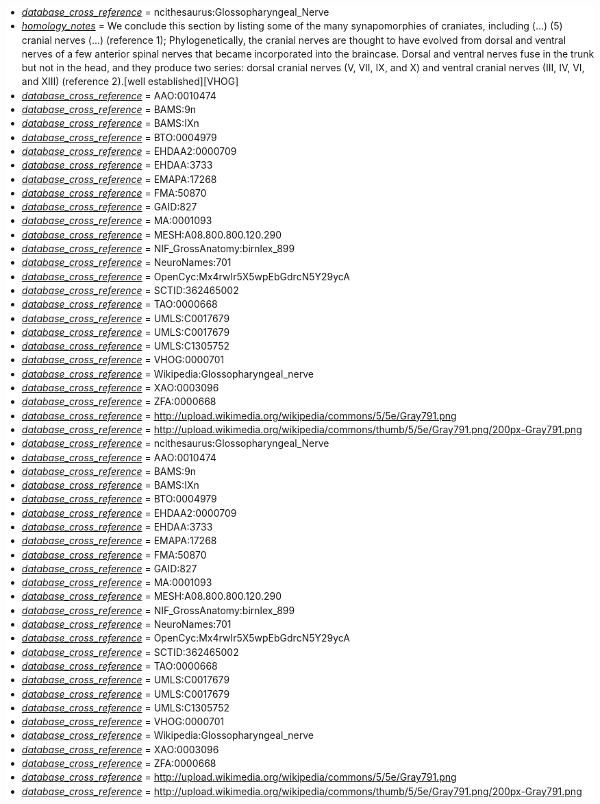  * *[database_cross_reference](../../ef/oboInOwl#hasDbXref.md)* = ncithesaurus:Glossopharyngeal_Nerve
 * *[homology_notes](../../UBPROP/03/UBPROP_0000003.md)* = We conclude this section by listing some of the many synapomorphies of craniates, including (...) (5) cranial nerves (...) (reference 1); Phylogenetically, the cranial nerves are thought to have evolved from dorsal and ventral nerves of a few anterior spinal nerves that became incorporated into the braincase. Dorsal and ventral nerves fuse in the trunk but not in the head, and they produce two series: dorsal cranial nerves (V, VII, IX, and X) and ventral cranial nerves (III, IV, VI, and XIII) (reference 2).[well established][VHOG]
 * *[database_cross_reference](../../ef/oboInOwl#hasDbXref.md)* = AAO:0010474
 * *[database_cross_reference](../../ef/oboInOwl#hasDbXref.md)* = BAMS:9n
 * *[database_cross_reference](../../ef/oboInOwl#hasDbXref.md)* = BAMS:IXn
 * *[database_cross_reference](../../ef/oboInOwl#hasDbXref.md)* = BTO:0004979
 * *[database_cross_reference](../../ef/oboInOwl#hasDbXref.md)* = EHDAA2:0000709
 * *[database_cross_reference](../../ef/oboInOwl#hasDbXref.md)* = EHDAA:3733
 * *[database_cross_reference](../../ef/oboInOwl#hasDbXref.md)* = EMAPA:17268
 * *[database_cross_reference](../../ef/oboInOwl#hasDbXref.md)* = FMA:50870
 * *[database_cross_reference](../../ef/oboInOwl#hasDbXref.md)* = GAID:827
 * *[database_cross_reference](../../ef/oboInOwl#hasDbXref.md)* = MA:0001093
 * *[database_cross_reference](../../ef/oboInOwl#hasDbXref.md)* = MESH:A08.800.800.120.290
 * *[database_cross_reference](../../ef/oboInOwl#hasDbXref.md)* = NIF_GrossAnatomy:birnlex_899
 * *[database_cross_reference](../../ef/oboInOwl#hasDbXref.md)* = NeuroNames:701
 * *[database_cross_reference](../../ef/oboInOwl#hasDbXref.md)* = OpenCyc:Mx4rwIr5X5wpEbGdrcN5Y29ycA
 * *[database_cross_reference](../../ef/oboInOwl#hasDbXref.md)* = SCTID:362465002
 * *[database_cross_reference](../../ef/oboInOwl#hasDbXref.md)* = TAO:0000668
 * *[database_cross_reference](../../ef/oboInOwl#hasDbXref.md)* = UMLS:C0017679
 * *[database_cross_reference](../../ef/oboInOwl#hasDbXref.md)* = UMLS:C0017679
 * *[database_cross_reference](../../ef/oboInOwl#hasDbXref.md)* = UMLS:C1305752
 * *[database_cross_reference](../../ef/oboInOwl#hasDbXref.md)* = VHOG:0000701
 * *[database_cross_reference](../../ef/oboInOwl#hasDbXref.md)* = Wikipedia:Glossopharyngeal_nerve
 * *[database_cross_reference](../../ef/oboInOwl#hasDbXref.md)* = XAO:0003096
 * *[database_cross_reference](../../ef/oboInOwl#hasDbXref.md)* = ZFA:0000668
 * *[database_cross_reference](../../ef/oboInOwl#hasDbXref.md)* = http://upload.wikimedia.org/wikipedia/commons/5/5e/Gray791.png
 * *[database_cross_reference](../../ef/oboInOwl#hasDbXref.md)* = http://upload.wikimedia.org/wikipedia/commons/thumb/5/5e/Gray791.png/200px-Gray791.png
 * *[database_cross_reference](../../ef/oboInOwl#hasDbXref.md)* = ncithesaurus:Glossopharyngeal_Nerve
 * *[database_cross_reference](../../ef/oboInOwl#hasDbXref.md)* = AAO:0010474
 * *[database_cross_reference](../../ef/oboInOwl#hasDbXref.md)* = BAMS:9n
 * *[database_cross_reference](../../ef/oboInOwl#hasDbXref.md)* = BAMS:IXn
 * *[database_cross_reference](../../ef/oboInOwl#hasDbXref.md)* = BTO:0004979
 * *[database_cross_reference](../../ef/oboInOwl#hasDbXref.md)* = EHDAA2:0000709
 * *[database_cross_reference](../../ef/oboInOwl#hasDbXref.md)* = EHDAA:3733
 * *[database_cross_reference](../../ef/oboInOwl#hasDbXref.md)* = EMAPA:17268
 * *[database_cross_reference](../../ef/oboInOwl#hasDbXref.md)* = FMA:50870
 * *[database_cross_reference](../../ef/oboInOwl#hasDbXref.md)* = GAID:827
 * *[database_cross_reference](../../ef/oboInOwl#hasDbXref.md)* = MA:0001093
 * *[database_cross_reference](../../ef/oboInOwl#hasDbXref.md)* = MESH:A08.800.800.120.290
 * *[database_cross_reference](../../ef/oboInOwl#hasDbXref.md)* = NIF_GrossAnatomy:birnlex_899
 * *[database_cross_reference](../../ef/oboInOwl#hasDbXref.md)* = NeuroNames:701
 * *[database_cross_reference](../../ef/oboInOwl#hasDbXref.md)* = OpenCyc:Mx4rwIr5X5wpEbGdrcN5Y29ycA
 * *[database_cross_reference](../../ef/oboInOwl#hasDbXref.md)* = SCTID:362465002
 * *[database_cross_reference](../../ef/oboInOwl#hasDbXref.md)* = TAO:0000668
 * *[database_cross_reference](../../ef/oboInOwl#hasDbXref.md)* = UMLS:C0017679
 * *[database_cross_reference](../../ef/oboInOwl#hasDbXref.md)* = UMLS:C0017679
 * *[database_cross_reference](../../ef/oboInOwl#hasDbXref.md)* = UMLS:C1305752
 * *[database_cross_reference](../../ef/oboInOwl#hasDbXref.md)* = VHOG:0000701
 * *[database_cross_reference](../../ef/oboInOwl#hasDbXref.md)* = Wikipedia:Glossopharyngeal_nerve
 * *[database_cross_reference](../../ef/oboInOwl#hasDbXref.md)* = XAO:0003096
 * *[database_cross_reference](../../ef/oboInOwl#hasDbXref.md)* = ZFA:0000668
 * *[database_cross_reference](../../ef/oboInOwl#hasDbXref.md)* = http://upload.wikimedia.org/wikipedia/commons/5/5e/Gray791.png
 * *[database_cross_reference](../../ef/oboInOwl#hasDbXref.md)* = http://upload.wikimedia.org/wikipedia/commons/thumb/5/5e/Gray791.png/200px-Gray791.png